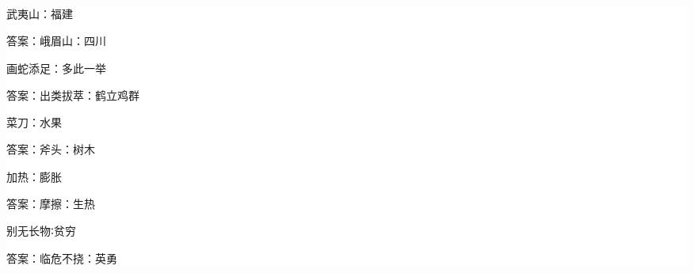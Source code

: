 <div class="subject-content">
    <div class="subject-question">
        <div class="subject-question-wrap clearfix js-parent-content open">
            <div class="subject-question js-nc-pop-image">
            武夷山：福建
            </div>
    <label class="radio" id="checkbox">
        <pre>答案：峨眉山：四川</pre>
    </label>
        </div>
    </div>
</div>
            
<div class="subject-content">
    <div class="subject-question">
        <div class="subject-question-wrap clearfix js-parent-content open">
            <div class="subject-question js-nc-pop-image">
            画蛇添足：多此一举
            </div>
    <label class="radio" id="checkbox">
        <pre>答案：出类拔萃：鹤立鸡群</pre>
    </label>
        </div>
    </div>
</div>
            
<div class="subject-content">
    <div class="subject-question">
        <div class="subject-question-wrap clearfix js-parent-content open">
            <div class="subject-question js-nc-pop-image">
            菜刀：水果
            </div>
    <label class="radio" id="checkbox">
        <pre>答案：斧头：树木</pre>
    </label>
        </div>
    </div>
</div>
            
<div class="subject-content">
    <div class="subject-question">
        <div class="subject-question-wrap clearfix js-parent-content open">
            <div class="subject-question js-nc-pop-image">
            加热：膨胀
            </div>
    <label class="radio" id="checkbox">
        <pre>答案：摩擦：生热</pre>
    </label>
        </div>
    </div>
</div>
            
<div class="subject-content">
    <div class="subject-question">
        <div class="subject-question-wrap clearfix js-parent-content open">
            <div class="subject-question js-nc-pop-image">
            别无长物∶贫穷
            </div>
    <label class="radio" id="checkbox">
        <pre>答案：临危不挠：英勇</pre>
    </label>
        </div>
    </div>
</div>
            